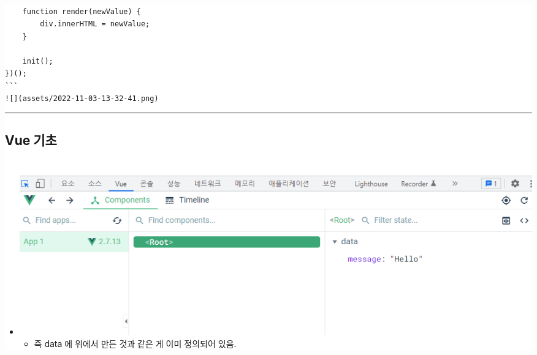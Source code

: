         function render(newValue) {
            div.innerHTML = newValue;
        }
        
        init();
    })();
    ```
    ![](assets/2022-11-03-13-32-41.png)
---

## Vue 기초

- ![](assets/2022-11-03-13-36-36.png)
  - 즉 data 에 위에서 만든 것과 같은 게 이미 정의되어 있음.
  